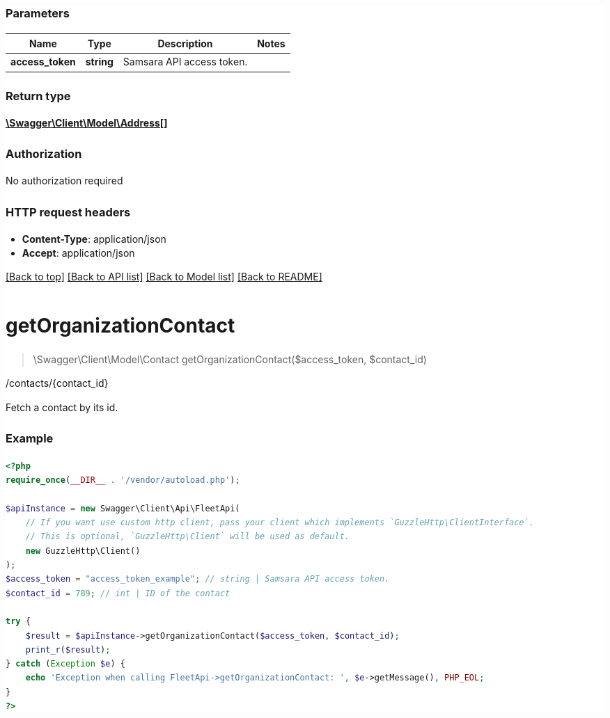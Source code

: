 ### Parameters

Name | Type | Description  | Notes
------------- | ------------- | ------------- | -------------
 **access_token** | **string**| Samsara API access token. |

### Return type

[**\Swagger\Client\Model\Address[]**](../Model/Address.md)

### Authorization

No authorization required

### HTTP request headers

 - **Content-Type**: application/json
 - **Accept**: application/json

[[Back to top]](#) [[Back to API list]](../../README.md#documentation-for-api-endpoints) [[Back to Model list]](../../README.md#documentation-for-models) [[Back to README]](../../README.md)

# **getOrganizationContact**
> \Swagger\Client\Model\Contact getOrganizationContact($access_token, $contact_id)

/contacts/{contact_id}

Fetch a contact by its id.

### Example
```php
<?php
require_once(__DIR__ . '/vendor/autoload.php');

$apiInstance = new Swagger\Client\Api\FleetApi(
    // If you want use custom http client, pass your client which implements `GuzzleHttp\ClientInterface`.
    // This is optional, `GuzzleHttp\Client` will be used as default.
    new GuzzleHttp\Client()
);
$access_token = "access_token_example"; // string | Samsara API access token.
$contact_id = 789; // int | ID of the contact

try {
    $result = $apiInstance->getOrganizationContact($access_token, $contact_id);
    print_r($result);
} catch (Exception $e) {
    echo 'Exception when calling FleetApi->getOrganizationContact: ', $e->getMessage(), PHP_EOL;
}
?>
```
